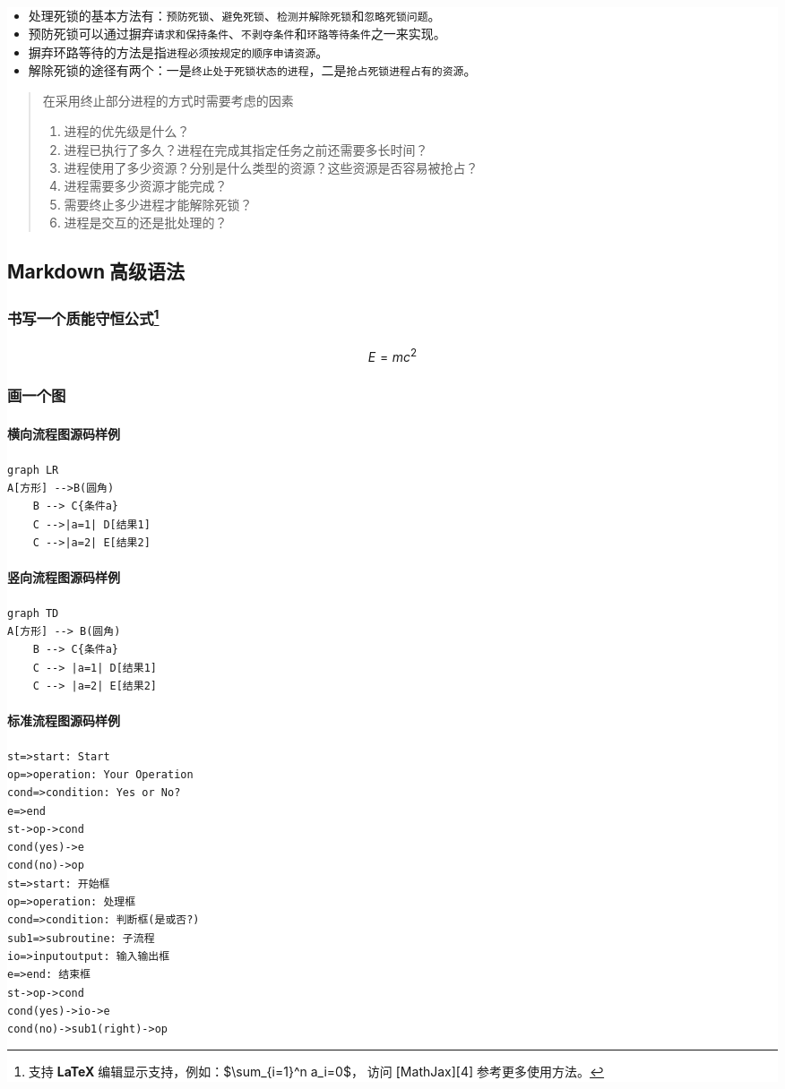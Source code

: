- 处理死锁的基本方法有：`预防死锁`、`避免死锁`、`检测并解除死锁`和`忽略死锁问题`。
- 预防死锁可以通过摒弃`请求和保持条件`、`不剥夺条件`和`环路等待条件`之一来实现。
- 摒弃环路等待的方法是指`进程必须按规定的顺序申请资源`。
- 解除死锁的途径有两个：一是`终止处于死锁状态的进程`，二是`抢占死锁进程占有的资源`。

> 在采用终止部分进程的方式时需要考虑的因素
>
> 1. 进程的优先级是什么？
> 2. 进程已执行了多久？进程在完成其指定任务之前还需要多长时间？
> 3. 进程使用了多少资源？分别是什么类型的资源？这些资源是否容易被抢占？
> 4. 进程需要多少资源才能完成？
> 5. 需要终止多少进程才能解除死锁？
> 6. 进程是交互的还是批处理的？



## Markdown 高级语法

### 书写一个质能守恒公式[^LaTeX]

$$E=mc^2$$



### 画一个图

#### 横向流程图源码样例

```mermaid
graph LR
A[方形] -->B(圆角)
    B --> C{条件a}
    C -->|a=1| D[结果1]
    C -->|a=2| E[结果2]
```
#### 竖向流程图源码样例

```mermaid
graph TD
A[方形] --> B(圆角)
    B --> C{条件a}
    C --> |a=1| D[结果1]
    C --> |a=2| E[结果2]
```
#### 标准流程图源码样例

```flow
st=>start: Start
op=>operation: Your Operation
cond=>condition: Yes or No?
e=>end
st->op->cond
cond(yes)->e
cond(no)->op
st=>start: 开始框
op=>operation: 处理框
cond=>condition: 判断框(是或否?)
sub1=>subroutine: 子流程
io=>inputoutput: 输入输出框
e=>end: 结束框
st->op->cond
cond(yes)->io->e
cond(no)->sub1(right)->op
```


[^LaTeX]: 支持 **LaTeX** 编辑显示支持，例如：$\sum_{i=1}^n a_i=0$， 访问 [MathJax][4] 参考更多使用方法。